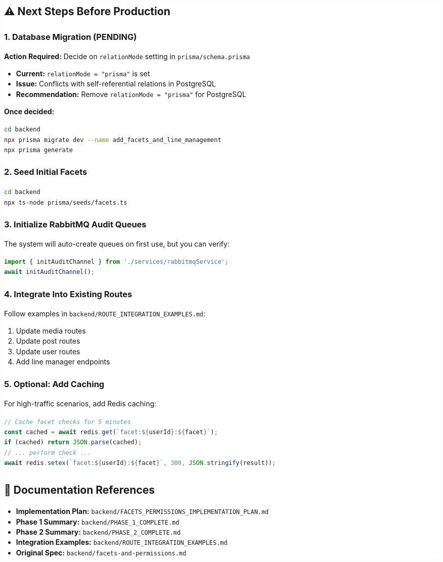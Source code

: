 ## ⚠️ Next Steps Before Production

### 1. Database Migration (PENDING)
**Action Required:** Decide on `relationMode` setting in `prisma/schema.prisma`

- **Current:** `relationMode = "prisma"` is set
- **Issue:** Conflicts with self-referential relations in PostgreSQL
- **Recommendation:** Remove `relationMode = "prisma"` for PostgreSQL

**Once decided:**
```bash
cd backend
npx prisma migrate dev --name add_facets_and_line_management
npx prisma generate
```

### 2. Seed Initial Facets
```bash
cd backend
npx ts-node prisma/seeds/facets.ts
```

### 3. Initialize RabbitMQ Audit Queues
The system will auto-create queues on first use, but you can verify:
```typescript
import { initAuditChannel } from './services/rabbitmqService';
await initAuditChannel();
```

### 4. Integrate Into Existing Routes
Follow examples in `backend/ROUTE_INTEGRATION_EXAMPLES.md`:
1. Update media routes
2. Update post routes
3. Update user routes
4. Add line manager endpoints

### 5. Optional: Add Caching
For high-traffic scenarios, add Redis caching:
```typescript
// Cache facet checks for 5 minutes
const cached = await redis.get(`facet:${userId}:${facet}`);
if (cached) return JSON.parse(cached);
// ... perform check ...
await redis.setex(`facet:${userId}:${facet}`, 300, JSON.stringify(result));
```

## 📖 Documentation References

- **Implementation Plan:** `backend/FACETS_PERMISSIONS_IMPLEMENTATION_PLAN.md`
- **Phase 1 Summary:** `backend/PHASE_1_COMPLETE.md`
- **Phase 2 Summary:** `backend/PHASE_2_COMPLETE.md`
- **Integration Examples:** `backend/ROUTE_INTEGRATION_EXAMPLES.md`
- **Original Spec:** `backend/facets-and-permissions.md`
